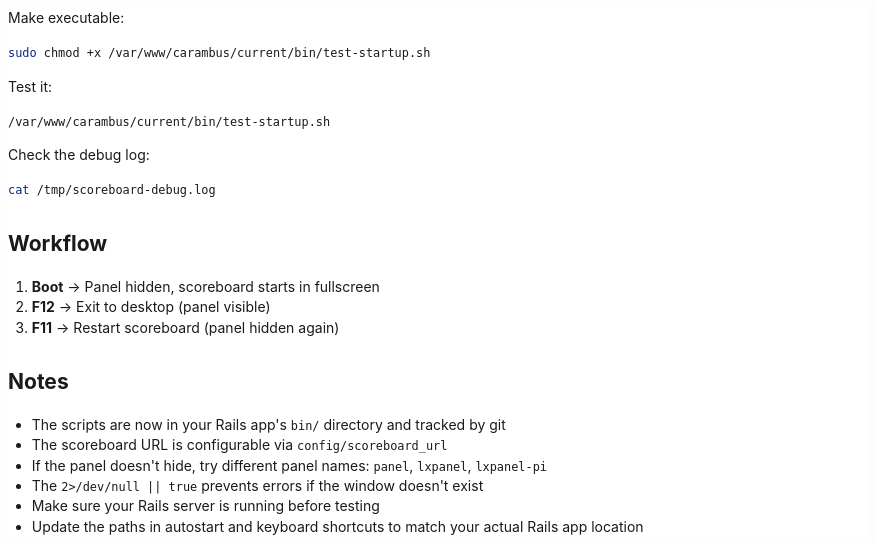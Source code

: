 Make executable:
```bash
sudo chmod +x /var/www/carambus/current/bin/test-startup.sh
```

Test it:
```bash
/var/www/carambus/current/bin/test-startup.sh
```

Check the debug log:
```bash
cat /tmp/scoreboard-debug.log
```

## Workflow

1. **Boot** → Panel hidden, scoreboard starts in fullscreen
2. **F12** → Exit to desktop (panel visible)
3. **F11** → Restart scoreboard (panel hidden again)

## Notes

- The scripts are now in your Rails app's `bin/` directory and tracked by git
- The scoreboard URL is configurable via `config/scoreboard_url`
- If the panel doesn't hide, try different panel names: `panel`, `lxpanel`, `lxpanel-pi`
- The `2>/dev/null || true` prevents errors if the window doesn't exist
- Make sure your Rails server is running before testing
- Update the paths in autostart and keyboard shortcuts to match your actual Rails app location 